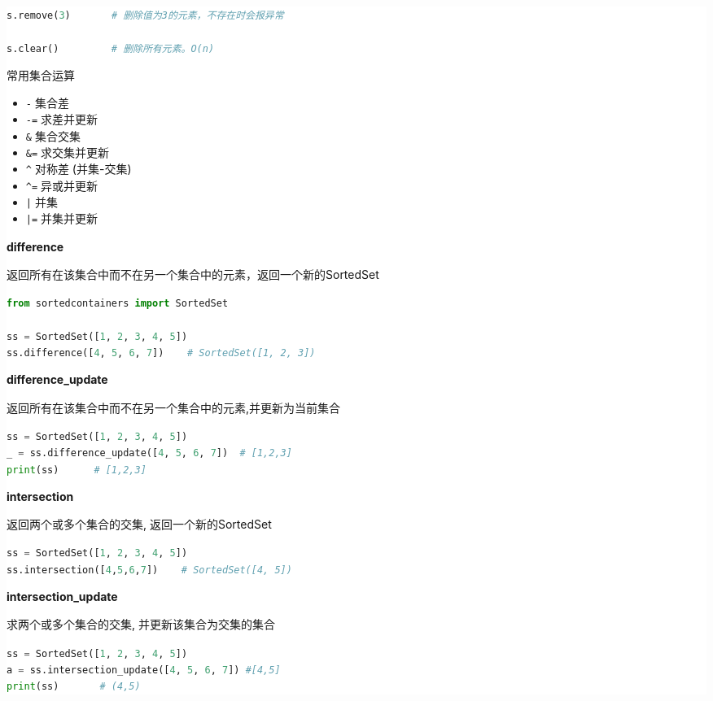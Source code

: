 ```python
s.remove(3)       # 删除值为3的元素，不存在时会报异常

s.clear()         # 删除所有元素。O(n)

```


常用集合运算

- `-`  集合差
- `-=` 求差并更新
- `&` 集合交集
- `&=` 求交集并更新
- `^` 对称差 (并集-交集)
- `^=` 异或并更新
- `|` 并集
- `|=` 并集并更新  


**difference**

返回所有在该集合中而不在另一个集合中的元素，返回一个新的SortedSet

```python
from sortedcontainers import SortedSet

ss = SortedSet([1, 2, 3, 4, 5])
ss.difference([4, 5, 6, 7])    # SortedSet([1, 2, 3])
```

**difference_update**

返回所有在该集合中而不在另一个集合中的元素,并更新为当前集合

```python
ss = SortedSet([1, 2, 3, 4, 5])
_ = ss.difference_update([4, 5, 6, 7])  # [1,2,3]
print(ss)      # [1,2,3]
```


**intersection**

返回两个或多个集合的交集, 返回一个新的SortedSet

```python
ss = SortedSet([1, 2, 3, 4, 5])
ss.intersection([4,5,6,7])    # SortedSet([4, 5])
```

**intersection_update**

求两个或多个集合的交集, 并更新该集合为交集的集合

```python
ss = SortedSet([1, 2, 3, 4, 5])
a = ss.intersection_update([4, 5, 6, 7]) #[4,5]
print(ss)       # (4,5)
```
